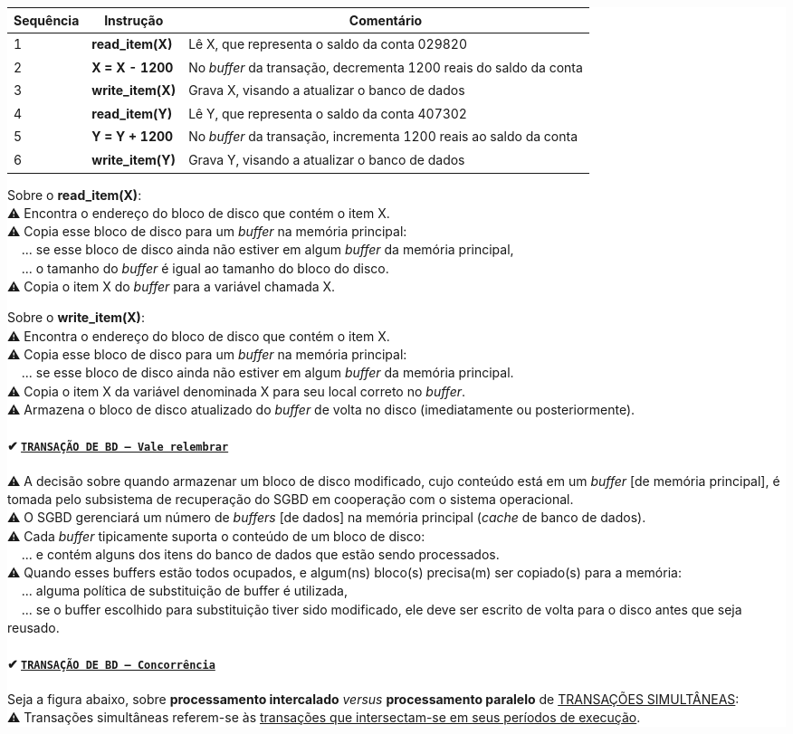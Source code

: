 |Sequência|Instrução|Comentário|
|-|-|-|
|1|**read_item(X)**|Lê X, que representa o saldo da conta 029820|
|2|**X = X - 1200**|No _buffer_ da transação, decrementa 1200 reais do saldo da conta|
|3|**write_item(X)**|Grava X, visando a atualizar o banco de dados|
|4|**read_item(Y)**|Lê Y, que representa o saldo da conta 407302|
|5|**Y = Y + 1200**|No _buffer_ da transação, incrementa 1200 reais ao saldo da conta|
|6|**write_item(Y)**|Grava Y, visando a atualizar o banco de dados|

Sobre o **read_item(X)**:<br>
&#9888; Encontra o endereço do bloco de disco que contém o item X.<br>
&#9888; Copia esse bloco de disco para um _buffer_ na memória principal:<br>
&nbsp;&nbsp;&nbsp;&nbsp;... se esse bloco de disco ainda não estiver em algum _buffer_ da memória principal,<br>
&nbsp;&nbsp;&nbsp;&nbsp;... o tamanho do _buffer_ é igual ao tamanho do bloco do disco.<br>
&#9888; Copia o item X do _buffer_ para a variável chamada X.<br>

Sobre o **write_item(X)**:<br>
&#9888; Encontra o endereço do bloco de disco que contém o item X.<br>
&#9888; Copia esse bloco de disco para um _buffer_ na memória principal:<br>
&nbsp;&nbsp;&nbsp;&nbsp;... se esse bloco de disco ainda não estiver em algum _buffer_ da memória principal.<br>
&#9888; Copia o item X da variável denominada X para seu local correto no _buffer_.<br>
&#9888; Armazena o bloco de disco atualizado do _buffer_ de volta no disco (imediatamente ou posteriormente).<br>

#### &#10004; <ins>`TRANSAÇÃO DE BD — Vale relembrar`</ins><br>

&#9888; A decisão sobre quando armazenar um bloco de disco modificado, cujo conteúdo está em um _buffer_ [de memória principal], é tomada pelo subsistema de recuperação do SGBD em cooperação com o sistema operacional.<br>
&#9888; O SGBD gerenciará um número de _buffers_ [de dados] na memória principal (_cache_ de banco de dados).<br>
&#9888; Cada _buffer_ tipicamente suporta o conteúdo de um bloco de disco:<br>
&nbsp;&nbsp;&nbsp;&nbsp;... e contém alguns dos itens do banco de dados que estão sendo processados.<br>
&#9888; Quando esses buffers estão todos ocupados, e algum(ns) bloco(s) precisa(m) ser copiado(s) para a memória:<br>
&nbsp;&nbsp;&nbsp;&nbsp;... alguma política de substituição de buffer é utilizada,<br>
&nbsp;&nbsp;&nbsp;&nbsp;... se o buffer escolhido para substituição tiver sido modificado, ele deve ser escrito de volta para o disco antes que seja reusado.

#### &#10004; <ins>`TRANSAÇÃO DE BD — Concorrência`</ins><br>

Seja a figura abaixo, sobre **processamento intercalado** _versus_ **processamento paralelo** de <ins>TRANSAÇÕES SIMULTÂNEAS</ins>:<br>
&#9888; Transações simultâneas referem-se às <ins>transações que intersectam-se em seus períodos de execução</ins>.
